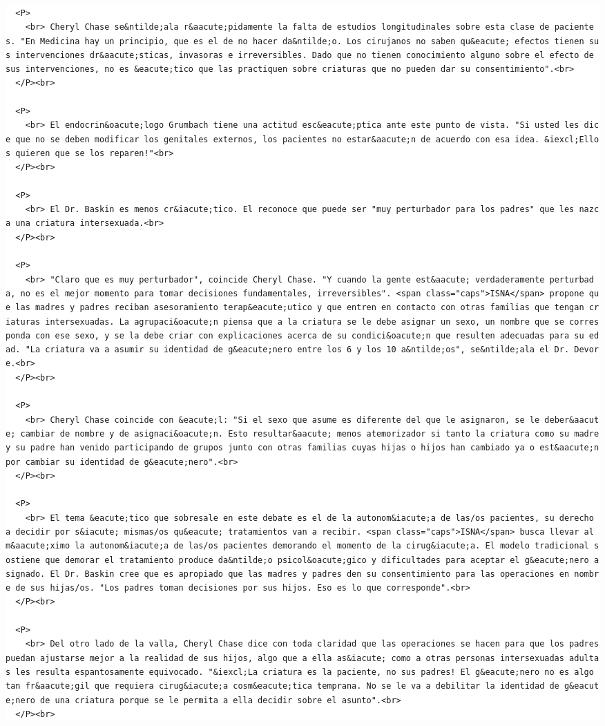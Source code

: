       <P>
        <br> Cheryl Chase se&ntilde;ala r&aacute;pidamente la falta de estudios longitudinales sobre esta clase de pacientes. "En Medicina hay un principio, que es el de no hacer da&ntilde;o. Los cirujanos no saben qu&eacute; efectos tienen sus intervenciones dr&aacute;sticas, invasoras e irreversibles. Dado que no tienen conocimiento alguno sobre el efecto de sus intervenciones, no es &eacute;tico que las practiquen sobre criaturas que no pueden dar su consentimiento".<br>
      </P><br> 
      
      <P>
        <br> El endocrin&oacute;logo Grumbach tiene una actitud esc&eacute;ptica ante este punto de vista. "Si usted les dice que no se deben modificar los genitales externos, los pacientes no estar&aacute;n de acuerdo con esa idea. &iexcl;Ellos quieren que se los reparen!"<br>
      </P><br> 
      
      <P>
        <br> El Dr. Baskin es menos cr&iacute;tico. El reconoce que puede ser "muy perturbador para los padres" que les nazca una criatura intersexuada.<br>
      </P><br> 
      
      <P>
        <br> "Claro que es muy perturbador", coincide Cheryl Chase. "Y cuando la gente est&aacute; verdaderamente perturbada, no es el mejor momento para tomar decisiones fundamentales, irreversibles". <span class="caps">ISNA</span> propone que las madres y padres reciban asesoramiento terap&eacute;utico y que entren en contacto con otras familias que tengan criaturas intersexuadas. La agrupaci&oacute;n piensa que a la criatura se le debe asignar un sexo, un nombre que se corresponda con ese sexo, y se la debe criar con explicaciones acerca de su condici&oacute;n que resulten adecuadas para su edad. "La criatura va a asumir su identidad de g&eacute;nero entre los 6 y los 10 a&ntilde;os", se&ntilde;ala el Dr. Devore.<br>
      </P><br> 
      
      <P>
        <br> Cheryl Chase coincide con &eacute;l: "Si el sexo que asume es diferente del que le asignaron, se le deber&aacute; cambiar de nombre y de asignaci&oacute;n. Esto resultar&aacute; menos atemorizador si tanto la criatura como su madre y su padre han venido participando de grupos junto con otras familias cuyas hijas o hijos han cambiado ya o est&aacute;n por cambiar su identidad de g&eacute;nero".<br>
      </P><br> 
      
      <P>
        <br> El tema &eacute;tico que sobresale en este debate es el de la autonom&iacute;a de las/os pacientes, su derecho a decidir por s&iacute; mismas/os qu&eacute; tratamientos van a recibir. <span class="caps">ISNA</span> busca llevar al m&aacute;ximo la autonom&iacute;a de las/os pacientes demorando el momento de la cirug&iacute;a. El modelo tradicional sostiene que demorar el tratamiento produce da&ntilde;o psicol&oacute;gico y dificultades para aceptar el g&eacute;nero asignado. El Dr. Baskin cree que es apropiado que las madres y padres den su consentimiento para las operaciones en nombre de sus hijas/os. "Los padres toman decisiones por sus hijos. Eso es lo que corresponde".<br>
      </P><br> 
      
      <P>
        <br> Del otro lado de la valla, Cheryl Chase dice con toda claridad que las operaciones se hacen para que los padres puedan ajustarse mejor a la realidad de sus hijos, algo que a ella as&iacute; como a otras personas intersexuadas adultas les resulta espantosamente equivocado. "&iexcl;La criatura es la paciente, no sus padres! El g&eacute;nero no es algo tan fr&aacute;gil que requiera cirug&iacute;a cosm&eacute;tica temprana. No se le va a debilitar la identidad de g&eacute;nero de una criatura porque se le permita a ella decidir sobre el asunto".<br>
      </P><br> 
      